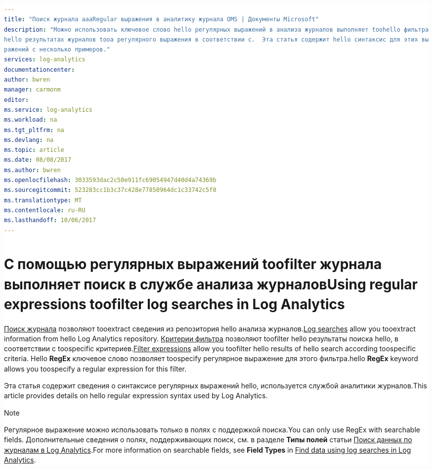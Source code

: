 ```yaml
---
title: "Поиск журнала aaaRegular выражения в аналитику журнала OMS | Документы Microsoft"
description: "Можно использовать ключевое слово hello регулярных выражений в анализа журналов выполняет toohello фильтра hello результатах журналов tooa регулярного выражения в соответствии с.  Эта статья содержит hello синтаксис для этих выражений с несколько примеров."
services: log-analytics
documentationcenter: 
author: bwren
manager: carmonm
editor: 
ms.service: log-analytics
ms.workload: na
ms.tgt_pltfrm: na
ms.devlang: na
ms.topic: article
ms.date: 08/08/2017
ms.author: bwren
ms.openlocfilehash: 3033593dac2c50e911fc69054947d40d4a74369b
ms.sourcegitcommit: 523283cc1b3c37c428e77850964dc1c33742c5f0
ms.translationtype: MT
ms.contentlocale: ru-RU
ms.lasthandoff: 10/06/2017
---
```

# <a name="using-regular-expressions-toofilter-log-searches-in-log-analytics"></a><span data-ttu-id="f11d0-104">С помощью регулярных выражений toofilter журнала выполняет поиск в службе анализа журналов</span><span class="sxs-lookup"><span data-stu-id="f11d0-104">Using regular expressions toofilter log searches in Log Analytics</span></span>

<span data-ttu-id="f11d0-105">[Поиск журнала](log-analytics-log-searches.md) позволяют tooextract сведения из репозитория hello анализа журналов.</span><span class="sxs-lookup"><span data-stu-id="f11d0-105">[Log searches](log-analytics-log-searches.md) allow you tooextract information from hello Log Analytics repository.</span></span>  <span data-ttu-id="f11d0-106">[Критерии фильтра](log-analytics-search-reference.md#filter-expressions) позволяют toofilter hello результаты поиска hello, в соответствии с toospecific критериев.</span><span class="sxs-lookup"><span data-stu-id="f11d0-106">[Filter expressions](log-analytics-search-reference.md#filter-expressions) allow you toofilter hello results of hello search according toospecific criteria.</span></span>  <span data-ttu-id="f11d0-107">Hello **RegEx** ключевое слово позволяет toospecify регулярное выражение для этого фильтра.</span><span class="sxs-lookup"><span data-stu-id="f11d0-107">hello **RegEx** keyword allows you toospecify a regular expression for this filter.</span></span>  

<span data-ttu-id="f11d0-108">Эта статья содержит сведения о синтаксисе регулярных выражений hello, используется службой аналитики журналов.</span><span class="sxs-lookup"><span data-stu-id="f11d0-108">This article provides details on hello regular expression syntax used by Log Analytics.</span></span>

> [!NOTE]
> <span data-ttu-id="f11d0-109">Регулярное выражение можно использовать только в полях с поддержкой поиска.</span><span class="sxs-lookup"><span data-stu-id="f11d0-109">You can only use RegEx with searchable fields.</span></span>  <span data-ttu-id="f11d0-110">Дополнительные сведения о полях, поддерживающих поиск, см. в разделе **Типы полей** статьи [Поиск данных по журналам в Log Analytics](log-analytics-log-searches.md#use-additional-filters).</span><span class="sxs-lookup"><span data-stu-id="f11d0-110">For more information on searchable fields, see **Field Types** in [Find data using log searches in Log Analytics](log-analytics-log-searches.md#use-additional-filters).</span></span>
